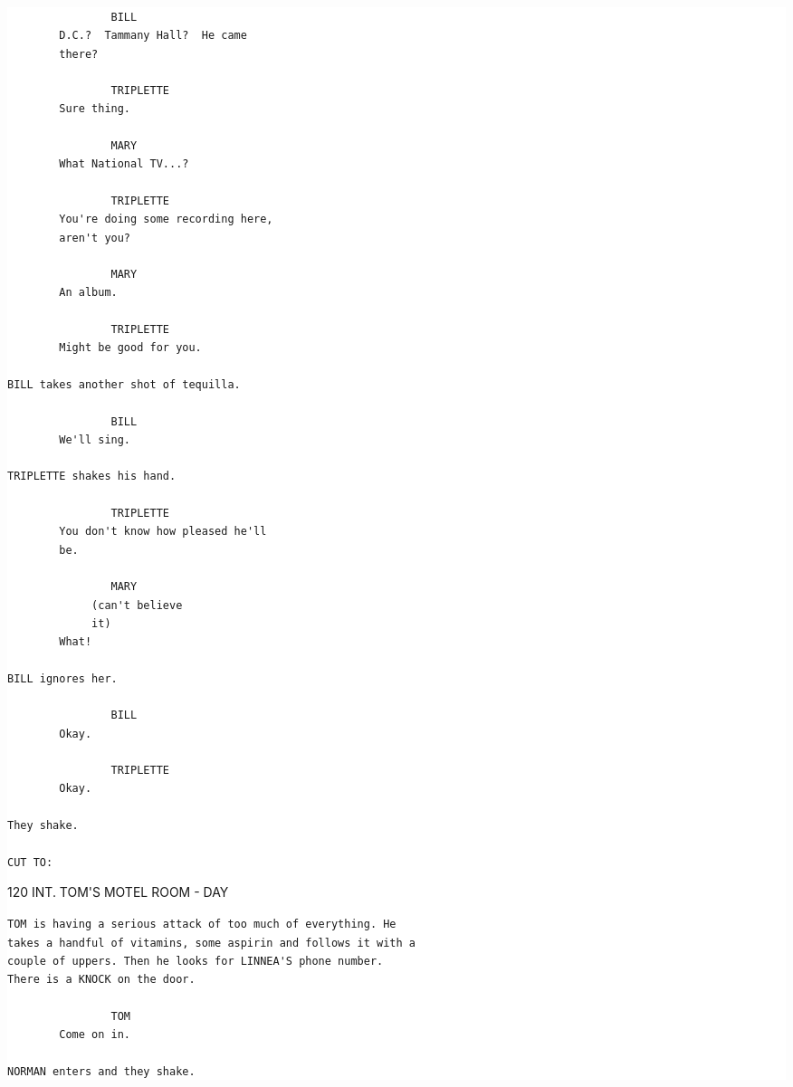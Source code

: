 					BILL
			D.C.?  Tammany Hall?  He came 
			there?

					TRIPLETTE
			Sure thing.

					MARY
			What National TV...?

					TRIPLETTE
			You're doing some recording here, 
			aren't you?

					MARY
			An album.

					TRIPLETTE
			Might be good for you.

	BILL takes another shot of tequilla.

					BILL
			We'll sing.

	TRIPLETTE shakes his hand.

					TRIPLETTE
			You don't know how pleased he'll 
			be.

					MARY
				 (can't believe 
				 it)
			What!

	BILL ignores her.

					BILL
			Okay.

					TRIPLETTE
			Okay.

	They shake.

	CUT TO:

120	INT. TOM'S MOTEL ROOM - DAY

	TOM is having a serious attack of too much of everything. He 
	takes a handful of vitamins, some aspirin and follows it with a 
	couple of uppers. Then he looks for LINNEA'S phone number. 
	There is a KNOCK on the door.

					TOM
			Come on in.

	NORMAN enters and they shake.
